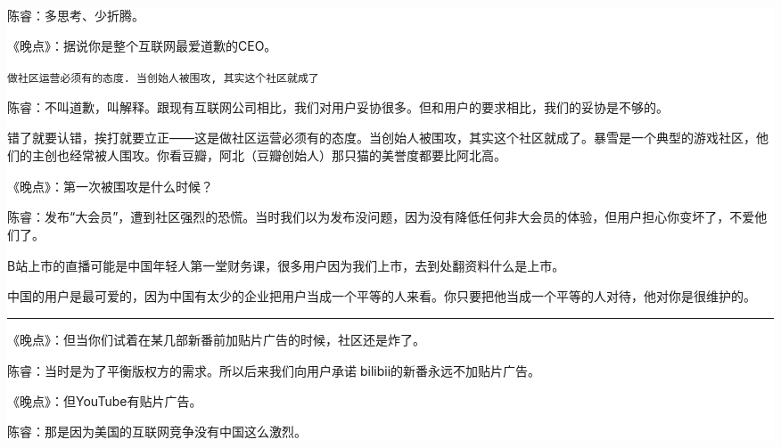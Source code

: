 陈睿：多思考、少折腾。

《晚点》：据说你是整个互联网最爱道歉的CEO。
 
`做社区运营必须有的态度. 当创始人被围攻, 其实这个社区就成了`

陈睿：不叫道歉，叫解释。跟现有互联网公司相比，我们对用户妥协很多。但和用户的要求相比，我们的妥协是不够的。

错了就要认错，挨打就要立正——这是做社区运营必须有的态度。当创始人被围攻，其实这个社区就成了。暴雪是一个典型的游戏社区，他们的主创也经常被人围攻。你看豆瓣，阿北（豆瓣创始人）那只猫的美誉度都要比阿北高。


《晚点》：第一次被围攻是什么时候？

陈睿：发布“大会员”，遭到社区强烈的恐慌。当时我们以为发布没问题，因为没有降低任何非大会员的体验，但用户担心你变坏了，不爱他们了。


B站上市的直播可能是中国年轻人第一堂财务课，很多用户因为我们上市，去到处翻资料什么是上市。

中国的用户是最可爱的，因为中国有太少的企业把用户当成一个平等的人来看。你只要把他当成一个平等的人对待，他对你是很维护的。

---


《晚点》：但当你们试着在某几部新番前加贴片广告的时候，社区还是炸了。

陈睿：当时是为了平衡版权方的需求。所以后来我们向用户承诺 bilibii的新番永远不加贴片广告。

《晚点》：但YouTube有贴片广告。

陈睿：那是因为美国的互联网竞争没有中国这么激烈。

